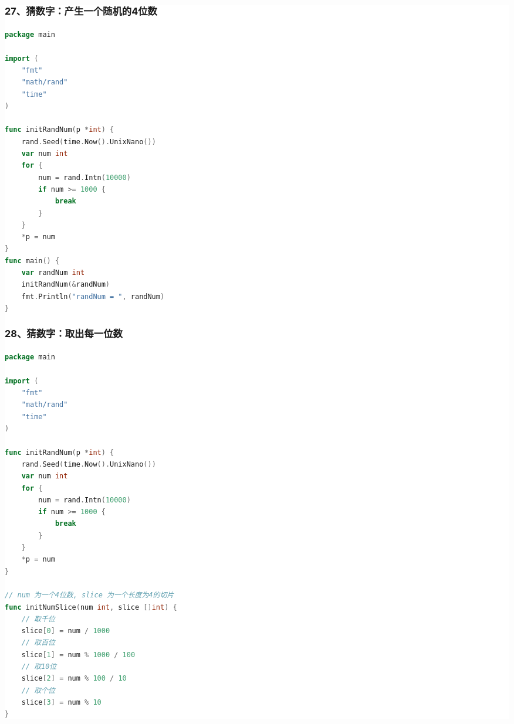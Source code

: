 ### 27、猜数字：产生一个随机的4位数

```go
package main

import (
	"fmt"
	"math/rand"
	"time"
)

func initRandNum(p *int) {
	rand.Seed(time.Now().UnixNano())
	var num int
	for {
		num = rand.Intn(10000)
		if num >= 1000 {
			break
		}
	}
	*p = num
}
func main() {
	var randNum int
	initRandNum(&randNum)
	fmt.Println("randNum = ", randNum)
}
```

### 28、猜数字：取出每一位数

```go
package main

import (
	"fmt"
	"math/rand"
	"time"
)

func initRandNum(p *int) {
	rand.Seed(time.Now().UnixNano())
	var num int
	for {
		num = rand.Intn(10000)
		if num >= 1000 {
			break
		}
	}
	*p = num
}

// num 为一个4位数, slice 为一个长度为4的切片
func initNumSlice(num int, slice []int) {
	// 取千位
	slice[0] = num / 1000
	// 取百位
	slice[1] = num % 1000 / 100
	// 取10位
	slice[2] = num % 100 / 10
	// 取个位
	slice[3] = num % 10
}

```